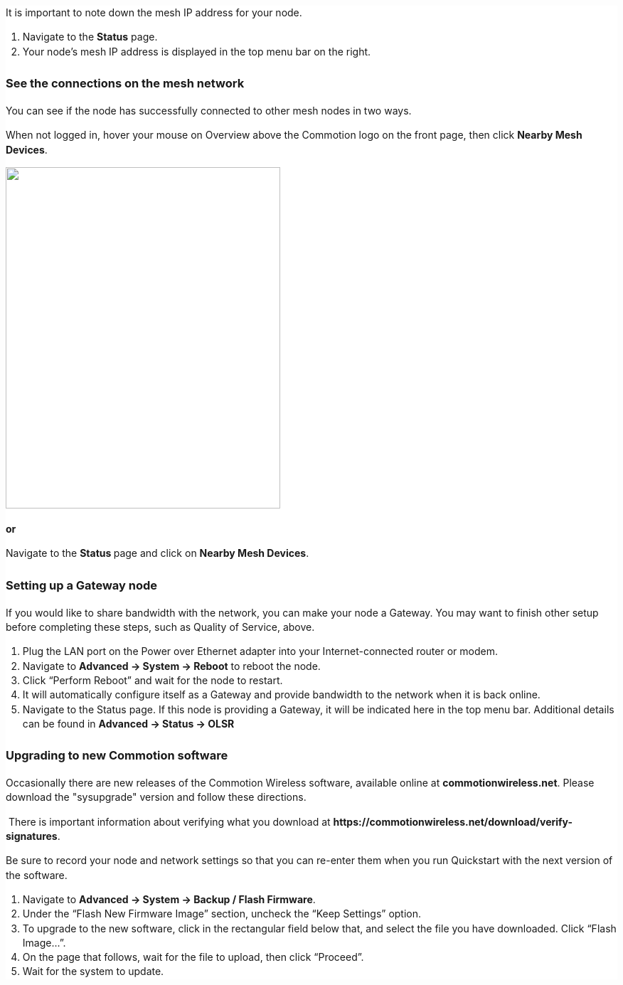 <p>It is important to note down the mesh IP address for your node.</p>

<ol class="rteindent1">
	<li>Navigate to the <strong>Status</strong> page.</li>
	<li>Your node’s mesh IP address is displayed in the top menu bar on the right.</li>
</ol>

<h3 id="see-mesh-connections">See the connections on the mesh network</h3>

<p>You can see if the node has successfully connected to other mesh nodes in two ways.</p>

<p>When not logged in, hover your mouse on Overview above the Commotion logo on the front page, then click <strong>Nearby Mesh Devices</strong>.&nbsp;</p>

<p><img alt="" class="media-image attr__typeof__foaf:Image img__fid__577 img__view_mode__media_large attr__format__media_large" height="480" src="/files/styles/large/public/CCK_ConfigureRouters_oslrviz.png?itok=uAeY9UNm" typeof="foaf:Image" width="386" /></p>

<p><strong>or</strong></p>

<p>Navigate to the <strong>Status </strong>page and click on <strong>Nearby Mesh Devices</strong>.</p>

<h3 id="set-gateway-node">Setting up a Gateway node</h3>

<p>If you would like to share bandwidth with the network, you can make your node a Gateway. You may want to finish other setup before completing these steps, such as Quality of Service, above.</p>

<ol class="rteindent1">
	<li>Plug the LAN port on the Power over Ethernet adapter into your Internet-connected router or modem.</li>
	<li>Navigate to <strong>Advanced -&gt; System -&gt; Reboot</strong>&nbsp;to reboot the node.</li>
	<li>Click “Perform Reboot” and wait for the node to restart.</li>
	<li>It will automatically configure itself as a Gateway and provide bandwidth to the network when it is back online.</li>
	<li>Navigate to the Status page. If this node is providing a Gateway, it will be indicated here in the top menu bar. Additional details can be found in <strong>Advanced -&gt; Status -&gt; OLSR</strong></li>
</ol>

<h3 id="upgrading-commotion">Upgrading to new Commotion software</h3>

<p>Occasionally there are new releases of the Commotion Wireless software, available online at <strong>commotionwireless.net</strong>. Please download the "sysupgrade" version and follow these directions.</p>

<p class="tip">&nbsp;There is important information about verifying what you download at <strong>https://commotionwireless.net/download/verify-signatures</strong>.</p>
Be sure to record your node and network settings so that you can re-enter them when you run Quickstart with the next version of the software.

<ol class="rteindent1">
	<li>Navigate to <strong>Advanced -&gt; System -&gt; Backup / Flash Firmware</strong>.</li>
	<li>Under the “Flash New Firmware Image” section, uncheck the “Keep Settings” option.</li>
	<li>To upgrade to the new software, click in the rectangular field below that, and select the file you have downloaded. Click “Flash Image...”.</li>
	<li>On the page that follows, wait for the file to upload, then click “Proceed”.</li>
	<li>Wait for the system to update.</li>
</ol>
